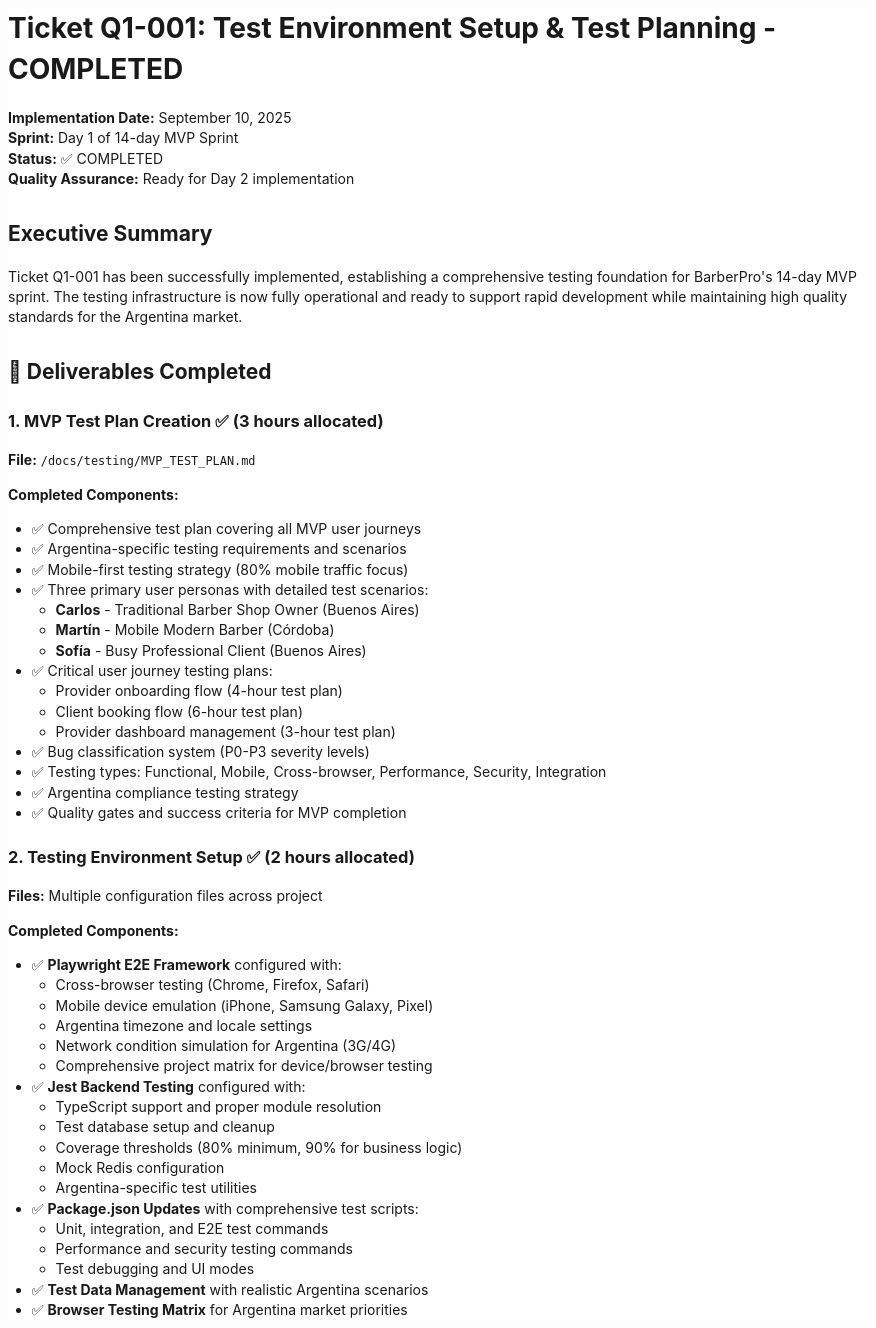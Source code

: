 # Ticket Q1-001: Test Environment Setup & Test Planning - COMPLETED
**Implementation Date:** September 10, 2025  
**Sprint:** Day 1 of 14-day MVP Sprint  
**Status:** ✅ COMPLETED  
**Quality Assurance:** Ready for Day 2 implementation

## Executive Summary

Ticket Q1-001 has been successfully implemented, establishing a comprehensive testing foundation for BarberPro's 14-day MVP sprint. The testing infrastructure is now fully operational and ready to support rapid development while maintaining high quality standards for the Argentina market.

## 🎯 Deliverables Completed

### 1. MVP Test Plan Creation ✅ (3 hours allocated)
**File:** `/docs/testing/MVP_TEST_PLAN.md`

**Completed Components:**
- ✅ Comprehensive test plan covering all MVP user journeys
- ✅ Argentina-specific testing requirements and scenarios
- ✅ Mobile-first testing strategy (80% mobile traffic focus)
- ✅ Three primary user personas with detailed test scenarios:
  - **Carlos** - Traditional Barber Shop Owner (Buenos Aires)
  - **Martín** - Mobile Modern Barber (Córdoba)
  - **Sofía** - Busy Professional Client (Buenos Aires)
- ✅ Critical user journey testing plans:
  - Provider onboarding flow (4-hour test plan)
  - Client booking flow (6-hour test plan)
  - Provider dashboard management (3-hour test plan)
- ✅ Bug classification system (P0-P3 severity levels)
- ✅ Testing types: Functional, Mobile, Cross-browser, Performance, Security, Integration
- ✅ Argentina compliance testing strategy
- ✅ Quality gates and success criteria for MVP completion

### 2. Testing Environment Setup ✅ (2 hours allocated)
**Files:** Multiple configuration files across project

**Completed Components:**
- ✅ **Playwright E2E Framework** configured with:
  - Cross-browser testing (Chrome, Firefox, Safari)
  - Mobile device emulation (iPhone, Samsung Galaxy, Pixel)
  - Argentina timezone and locale settings
  - Network condition simulation for Argentina (3G/4G)
  - Comprehensive project matrix for device/browser testing
- ✅ **Jest Backend Testing** configured with:
  - TypeScript support and proper module resolution
  - Test database setup and cleanup
  - Coverage thresholds (80% minimum, 90% for business logic)
  - Mock Redis configuration
  - Argentina-specific test utilities
- ✅ **Package.json Updates** with comprehensive test scripts:
  - Unit, integration, and E2E test commands
  - Performance and security testing commands
  - Test debugging and UI modes
- ✅ **Test Data Management** with realistic Argentina scenarios
- ✅ **Browser Testing Matrix** for Argentina market priorities
